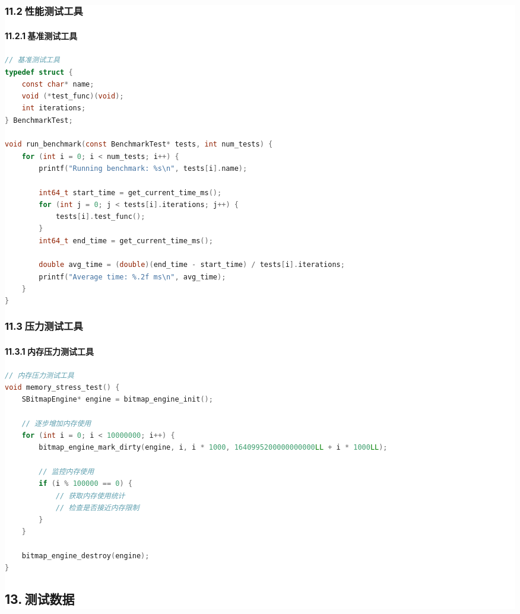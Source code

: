 ### 11.2 性能测试工具

#### 11.2.1 基准测试工具
```c
// 基准测试工具
typedef struct {
    const char* name;
    void (*test_func)(void);
    int iterations;
} BenchmarkTest;

void run_benchmark(const BenchmarkTest* tests, int num_tests) {
    for (int i = 0; i < num_tests; i++) {
        printf("Running benchmark: %s\n", tests[i].name);
        
        int64_t start_time = get_current_time_ms();
        for (int j = 0; j < tests[i].iterations; j++) {
            tests[i].test_func();
        }
        int64_t end_time = get_current_time_ms();
        
        double avg_time = (double)(end_time - start_time) / tests[i].iterations;
        printf("Average time: %.2f ms\n", avg_time);
    }
}
```

### 11.3 压力测试工具

#### 11.3.1 内存压力测试工具
```c
// 内存压力测试工具
void memory_stress_test() {
    SBitmapEngine* engine = bitmap_engine_init();
    
    // 逐步增加内存使用
    for (int i = 0; i < 10000000; i++) {
        bitmap_engine_mark_dirty(engine, i, i * 1000, 1640995200000000000LL + i * 1000LL);
        
        // 监控内存使用
        if (i % 100000 == 0) {
            // 获取内存使用统计
            // 检查是否接近内存限制
        }
    }
    
    bitmap_engine_destroy(engine);
}
```

## 13. 测试数据
